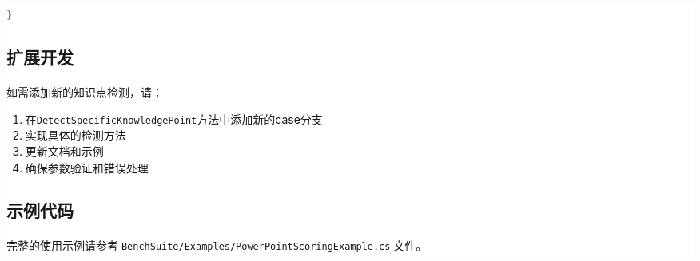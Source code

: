```csharp
}
```

## 扩展开发

如需添加新的知识点检测，请：

1. 在`DetectSpecificKnowledgePoint`方法中添加新的case分支
2. 实现具体的检测方法
3. 更新文档和示例
4. 确保参数验证和错误处理

## 示例代码

完整的使用示例请参考 `BenchSuite/Examples/PowerPointScoringExample.cs` 文件。
